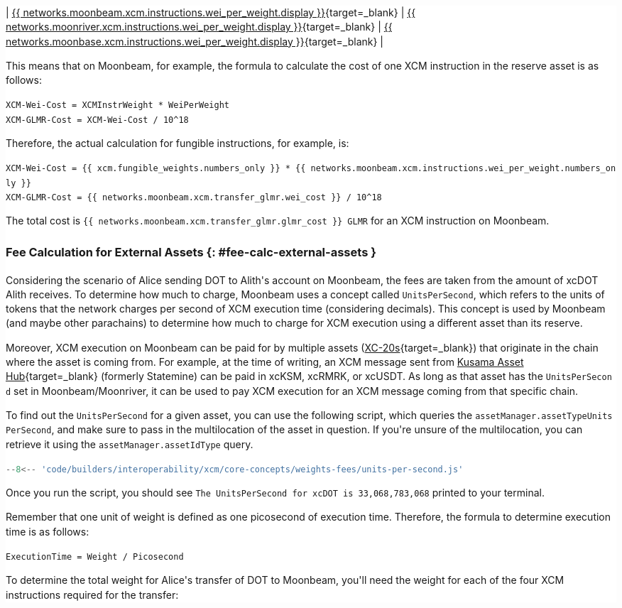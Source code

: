 | [{{ networks.moonbeam.xcm.instructions.wei_per_weight.display }}](https://github.com/moonbeam-foundation/moonbeam/blob/{{networks.moonbeam.spec_version}}/runtime/moonbeam/src/lib.rs#L141){target=\_blank} | [{{ networks.moonriver.xcm.instructions.wei_per_weight.display }}](https://github.com/moonbeam-foundation/moonbeam/blob/{{networks.moonriver.spec_version}}/runtime/moonriver/src/lib.rs#L142){target=\_blank} | [{{ networks.moonbase.xcm.instructions.wei_per_weight.display }}](https://github.com/moonbeam-foundation/moonbeam/blob/{{networks.moonbase.spec_version}}/runtime/moonbase/src/lib.rs#L144){target=\_blank} |

This means that on Moonbeam, for example, the formula to calculate the cost of one XCM instruction in the reserve asset is as follows:

```text
XCM-Wei-Cost = XCMInstrWeight * WeiPerWeight
XCM-GLMR-Cost = XCM-Wei-Cost / 10^18
```

Therefore, the actual calculation for fungible instructions, for example, is:

```text
XCM-Wei-Cost = {{ xcm.fungible_weights.numbers_only }} * {{ networks.moonbeam.xcm.instructions.wei_per_weight.numbers_only }}
XCM-GLMR-Cost = {{ networks.moonbeam.xcm.transfer_glmr.wei_cost }} / 10^18
```

The total cost is `{{ networks.moonbeam.xcm.transfer_glmr.glmr_cost }} GLMR` for an XCM instruction on Moonbeam.

### Fee Calculation for External Assets {: #fee-calc-external-assets }

Considering the scenario of Alice sending DOT to Alith's account on Moonbeam, the fees are taken from the amount of xcDOT Alith receives. To determine how much to charge, Moonbeam uses a concept called `UnitsPerSecond`, which refers to the units of tokens that the network charges per second of XCM execution time (considering decimals). This concept is used by Moonbeam (and maybe other parachains) to determine how much to charge for XCM execution using a different asset than its reserve.

Moreover, XCM execution on Moonbeam can be paid for by multiple assets ([XC-20s](/builders/interoperability/xcm/xc20/overview/){target=\_blank}) that originate in the chain where the asset is coming from. For example, at the time of writing, an XCM message sent from [Kusama Asset Hub](https://polkadot.js.org/apps/?rpc=wss://kusama-asset-hub-rpc.polkadot.io#/explorer){target=\_blank} (formerly Statemine) can be paid in xcKSM, xcRMRK, or xcUSDT. As long as that asset has the `UnitsPerSecond` set in Moonbeam/Moonriver, it can be used to pay XCM execution for an XCM message coming from that specific chain.

To find out the `UnitsPerSecond` for a given asset, you can use the following script, which queries the `assetManager.assetTypeUnitsPerSecond`, and make sure to pass in the multilocation of the asset in question. If you're unsure of the multilocation, you can retrieve it using the `assetManager.assetIdType` query.

```js
--8<-- 'code/builders/interoperability/xcm/core-concepts/weights-fees/units-per-second.js'
```

Once you run the script, you should see `The UnitsPerSecond for xcDOT is 33,068,783,068` printed to your terminal.

Remember that one unit of weight is defined as one picosecond of execution time. Therefore, the formula to determine execution time is as follows:

```text
ExecutionTime = Weight / Picosecond
```

To determine the total weight for Alice's transfer of DOT to Moonbeam, you'll need the weight for each of the four XCM instructions required for the transfer:
